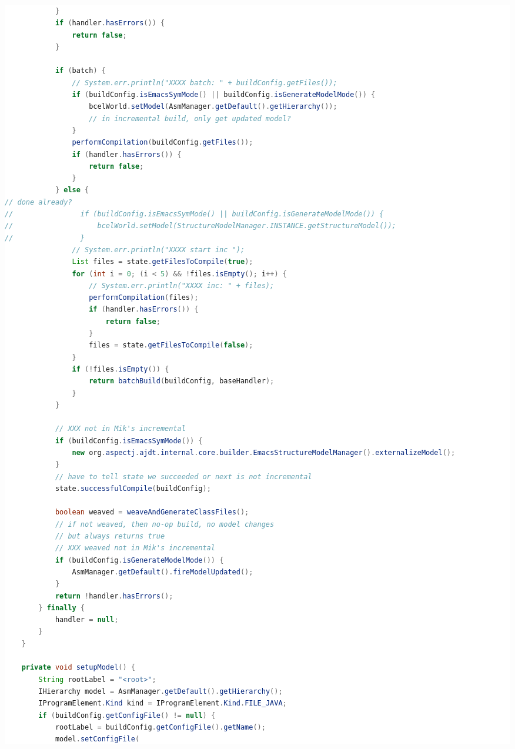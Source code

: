 ```java
            }
            if (handler.hasErrors()) {
                return false;
            }
            
            if (batch) {
                // System.err.println("XXXX batch: " + buildConfig.getFiles());
                if (buildConfig.isEmacsSymMode() || buildConfig.isGenerateModelMode()) {  
                    bcelWorld.setModel(AsmManager.getDefault().getHierarchy());
                    // in incremental build, only get updated model?
                }
                performCompilation(buildConfig.getFiles());
                if (handler.hasErrors()) {
                    return false;
                }
            } else {
// done already?
//                if (buildConfig.isEmacsSymMode() || buildConfig.isGenerateModelMode()) {  
//                    bcelWorld.setModel(StructureModelManager.INSTANCE.getStructureModel());
//                }
                // System.err.println("XXXX start inc ");
                List files = state.getFilesToCompile(true);
                for (int i = 0; (i < 5) && !files.isEmpty(); i++) {
                    // System.err.println("XXXX inc: " + files);
                    performCompilation(files);
                    if (handler.hasErrors()) {
                        return false;
                    } 
                    files = state.getFilesToCompile(false);
                }
                if (!files.isEmpty()) {
                    return batchBuild(buildConfig, baseHandler);
                }
            }

            // XXX not in Mik's incremental
            if (buildConfig.isEmacsSymMode()) {
                new org.aspectj.ajdt.internal.core.builder.EmacsStructureModelManager().externalizeModel();
            }
            // have to tell state we succeeded or next is not incremental
            state.successfulCompile(buildConfig);

            boolean weaved = weaveAndGenerateClassFiles();
            // if not weaved, then no-op build, no model changes
            // but always returns true
            // XXX weaved not in Mik's incremental
            if (buildConfig.isGenerateModelMode()) {
                AsmManager.getDefault().fireModelUpdated();  
            }
            return !handler.hasErrors();
        } finally {
            handler = null;        
        }
    }
     
    private void setupModel() {
        String rootLabel = "<root>";
		IHierarchy model = AsmManager.getDefault().getHierarchy();
        IProgramElement.Kind kind = IProgramElement.Kind.FILE_JAVA;
        if (buildConfig.getConfigFile() != null) {
            rootLabel = buildConfig.getConfigFile().getName();
            model.setConfigFile(
```